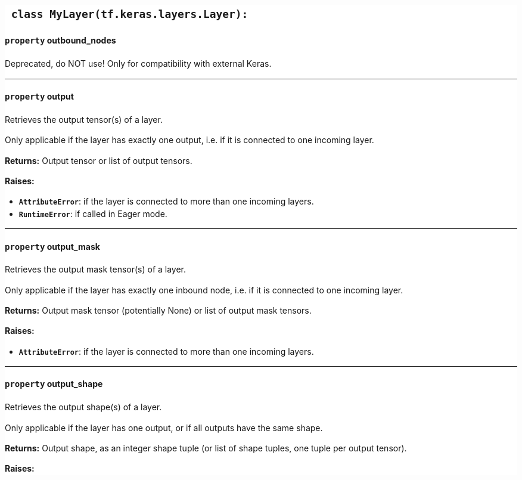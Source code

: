 ``` class MyLayer(tf.keras.layers.Layer):```
---

#### <kbd>property</kbd> outbound_nodes

Deprecated, do NOT use! Only for compatibility with external Keras. 

---

#### <kbd>property</kbd> output

Retrieves the output tensor(s) of a layer. 

Only applicable if the layer has exactly one output, i.e. if it is connected to one incoming layer. 



**Returns:**
  Output tensor or list of output tensors. 



**Raises:**
 
 - <b>`AttributeError`</b>:  if the layer is connected to more than one incoming  layers. 
 - <b>`RuntimeError`</b>:  if called in Eager mode. 

---

#### <kbd>property</kbd> output_mask

Retrieves the output mask tensor(s) of a layer. 

Only applicable if the layer has exactly one inbound node, i.e. if it is connected to one incoming layer. 



**Returns:**
  Output mask tensor (potentially None) or list of output  mask tensors. 



**Raises:**
 
 - <b>`AttributeError`</b>:  if the layer is connected to more than one incoming layers. 

---

#### <kbd>property</kbd> output_shape

Retrieves the output shape(s) of a layer. 

Only applicable if the layer has one output, or if all outputs have the same shape. 



**Returns:**
  Output shape, as an integer shape tuple  (or list of shape tuples, one tuple per output tensor). 



**Raises:**
```